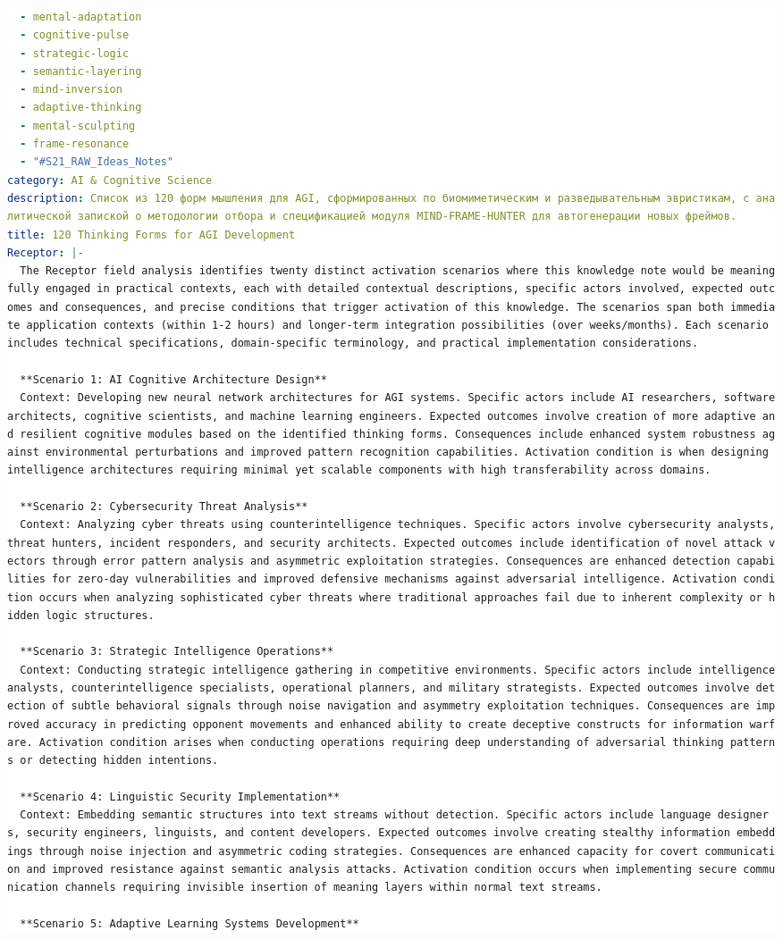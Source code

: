 ```yaml
  - mental-adaptation
  - cognitive-pulse
  - strategic-logic
  - semantic-layering
  - mind-inversion
  - adaptive-thinking
  - mental-sculpting
  - frame-resonance
  - "#S21_RAW_Ideas_Notes"
category: AI & Cognitive Science
description: Список из 120 форм мышления для AGI, сформированных по биомиметическим и разведывательным эвристикам, с аналитической запиской о методологии отбора и спецификацией модуля MIND‑FRAME‑HUNTER для автогенерации новых фреймов.
title: 120 Thinking Forms for AGI Development
Receptor: |-
  The Receptor field analysis identifies twenty distinct activation scenarios where this knowledge note would be meaningfully engaged in practical contexts, each with detailed contextual descriptions, specific actors involved, expected outcomes and consequences, and precise conditions that trigger activation of this knowledge. The scenarios span both immediate application contexts (within 1-2 hours) and longer-term integration possibilities (over weeks/months). Each scenario includes technical specifications, domain-specific terminology, and practical implementation considerations.

  **Scenario 1: AI Cognitive Architecture Design**
  Context: Developing new neural network architectures for AGI systems. Specific actors include AI researchers, software architects, cognitive scientists, and machine learning engineers. Expected outcomes involve creation of more adaptive and resilient cognitive modules based on the identified thinking forms. Consequences include enhanced system robustness against environmental perturbations and improved pattern recognition capabilities. Activation condition is when designing intelligence architectures requiring minimal yet scalable components with high transferability across domains.

  **Scenario 2: Cybersecurity Threat Analysis**
  Context: Analyzing cyber threats using counterintelligence techniques. Specific actors involve cybersecurity analysts, threat hunters, incident responders, and security architects. Expected outcomes include identification of novel attack vectors through error pattern analysis and asymmetric exploitation strategies. Consequences are enhanced detection capabilities for zero-day vulnerabilities and improved defensive mechanisms against adversarial intelligence. Activation condition occurs when analyzing sophisticated cyber threats where traditional approaches fail due to inherent complexity or hidden logic structures.

  **Scenario 3: Strategic Intelligence Operations**
  Context: Conducting strategic intelligence gathering in competitive environments. Specific actors include intelligence analysts, counterintelligence specialists, operational planners, and military strategists. Expected outcomes involve detection of subtle behavioral signals through noise navigation and asymmetry exploitation techniques. Consequences are improved accuracy in predicting opponent movements and enhanced ability to create deceptive constructs for information warfare. Activation condition arises when conducting operations requiring deep understanding of adversarial thinking patterns or detecting hidden intentions.

  **Scenario 4: Linguistic Security Implementation**
  Context: Embedding semantic structures into text streams without detection. Specific actors include language designers, security engineers, linguists, and content developers. Expected outcomes involve creating stealthy information embeddings through noise injection and asymmetric coding strategies. Consequences are enhanced capacity for covert communication and improved resistance against semantic analysis attacks. Activation condition occurs when implementing secure communication channels requiring invisible insertion of meaning layers within normal text streams.

  **Scenario 5: Adaptive Learning Systems Development**
```